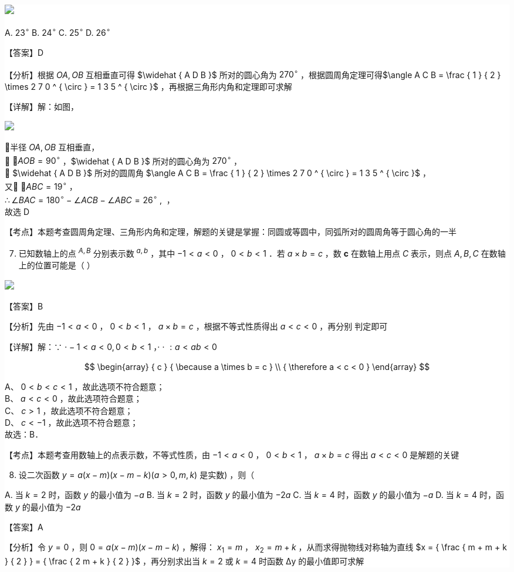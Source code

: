 ![](images/dd72a40fca42786138803cd57e40acba6609b8c20dcde86facc4746a93886178.jpg)

A. $2 3 ^ { \circ }$ B. $2 4 ^ { \circ }$ C. $2 5 ^ { \circ }$ D. $2 6 ^ { \circ }$

【答案】D

【分析】根据 $O A , O B$ 互相垂直可得 $\widehat { A D B }$ 所对的圆心角为 $2 7 0 ^ { \circ }$ ，根据圆周角定理可得$\angle A C B = \frac { 1 } { 2 } \times 2 7 0 ^ { \circ } = 1 3 5 ^ { \circ }$ ，再根据三角形内角和定理即可求解

【详解】解：如图，

![](images/065d897e15245ff010da1c8faae113d72dd6b9d20db9b1fdc743a28220881c41.jpg)

半径 $O A , O B$ 互相垂直，  
 $\angle A O B = 9 0 ^ { \circ }$ ，$\widehat { A D B }$ 所对的圆心角为 $2 7 0 ^ { \circ }$ ，  
 $\widehat { A D B }$ 所对的圆周角 $\angle A C B = \frac { 1 } { 2 } \times 2 7 0 ^ { \circ } = 1 3 5 ^ { \circ }$ ，  
又 $\angle A B C = 1 9 ^ { \circ }$ ，  
$\therefore \angle B A C = 1 8 0 ^ { \circ } - \angle A C B - \angle A B C = 2 6 ^ { \circ } { \mathrm { ~ , ~ } }$ ，  
故选 D

【考点】本题考查圆周角定理、三角形内角和定理，解题的关键是掌握：同圆或等圆中，同弧所对的圆周角等于圆心角的一半

7. 已知数轴上的点 $^ { A , B }$ 分别表示数 $^ { a , b }$ ，其中 $- 1 < a < 0$ ， $0 < b < 1$ ．若 $a \times b = c$ ，数 $\boldsymbol { c }$ 在数轴上用点 $C$ 表示，则点 $A , B , C$ 在数轴上的位置可能是（ ）

![](images/b758db3a094e69fb4bdc5e0a721aafaad62ee78e146ebc5f9ccb9afef4d7e428.jpg)

【答案】B

【分析】先由 $- 1 < a < 0$ ， $0 < b < 1$ ， $a \times b = c$ ，根据不等式性质得出 $a < c < 0$ ，再分别 判定即可

【详解】解：∵ $\cdot - 1 < a < 0 , 0 < b < 1$ ，· $\cdot \ : a < a b < 0$

$$
\begin{array} { c } { \because a \times b = c } \\ { \therefore a < c < 0 } \end{array}
$$

A、 $0 < b < c < 1$ ，故此选项不符合题意；   
B、 $a < c < 0$ ，故此选项符合题意；   
C、 $c > 1$ ，故此选项不符合题意；   
D、 $c < - 1$ ，故此选项不符合题意；   
故选：B．

【考点】本题考查用数轴上的点表示数，不等式性质，由 $- 1 < a < 0$ ， $0 < b < 1$ ， $a \times b = c$ 得出 $a < c < 0$ 是解题的关键

8. 设二次函数 $y = a \left( x - m \right) \left( x - m - k \right) \left( a > 0 , m , k \right)$ 是实数) ，则（

A. 当 $k = 2$ 时，函数 $y$ 的最小值为 $- a$ B. 当 $k = 2$ 时，函数 $y$ 的最小值为 $- 2 a$ C. 当 $k = 4$ 时，函数 $y$ 的最小值为 $- a$ D. 当 $k = 4$ 时，函数 $y$ 的最小值为 $- 2 a$

【答案】A

【分析】令 $y = 0$ ，则 $0 = a { \big ( } x - m { \big ) } { \big ( } x - m - k { \big ) }$ ，解得： $x _ { 1 } = m$ ， $x _ { 2 } = m + k$ ，从而求得抛物线对称轴为直线 $x = { \frac { m + m + k } { 2 } } = { \frac { 2 m + k } { 2 } }$ ，再分别求出当 $k = 2$ 或 $k = 4$ 时函数 $\mathrm { \Delta y }$ 的最小值即可求解
